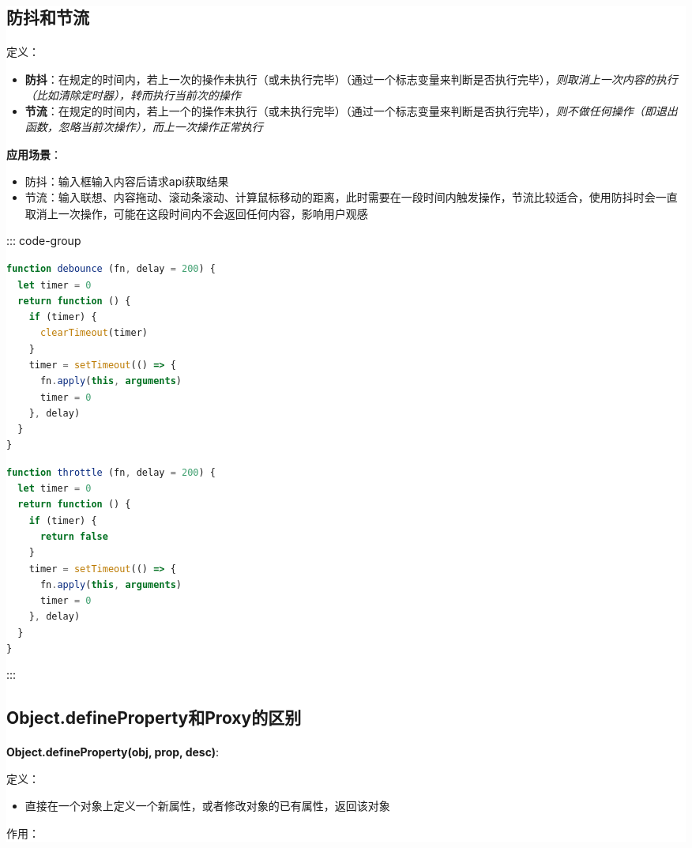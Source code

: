 ## 防抖和节流

定义：

- **防抖**：在规定的时间内，若上一次的操作未执行（或未执行完毕）（通过一个标志变量来判断是否执行完毕），*则取消上一次内容的执行（比如清除定时器），转而执行当前次的操作*
- **节流**：在规定的时间内，若上一个的操作未执行（或未执行完毕）（通过一个标志变量来判断是否执行完毕），*则不做任何操作（即退出函数，忽略当前次操作），而上一次操作正常执行*

**应用场景**：

- 防抖：输入框输入内容后请求api获取结果
- 节流：输入联想、内容拖动、滚动条滚动、计算鼠标移动的距离，此时需要在一段时间内触发操作，节流比较适合，使用防抖时会一直取消上一次操作，可能在这段时间内不会返回任何内容，影响用户观感

::: code-group

```javascript [防抖]
function debounce (fn, delay = 200) {
  let timer = 0
  return function () {
    if (timer) {
      clearTimeout(timer)
    }
    timer = setTimeout(() => {
      fn.apply(this, arguments)
      timer = 0
    }, delay)
  }
}
```

```javascript [节流]
function throttle (fn, delay = 200) {
  let timer = 0
  return function () {
    if (timer) {
      return false
    }
    timer = setTimeout(() => {
      fn.apply(this, arguments)
      timer = 0
    }, delay)
  }
}
```

:::

## Object.defineProperty和Proxy的区别

**Object.defineProperty(obj, prop, desc)**:

定义：

- 直接在一个对象上定义一个新属性，或者修改对象的已有属性，返回该对象

作用：
